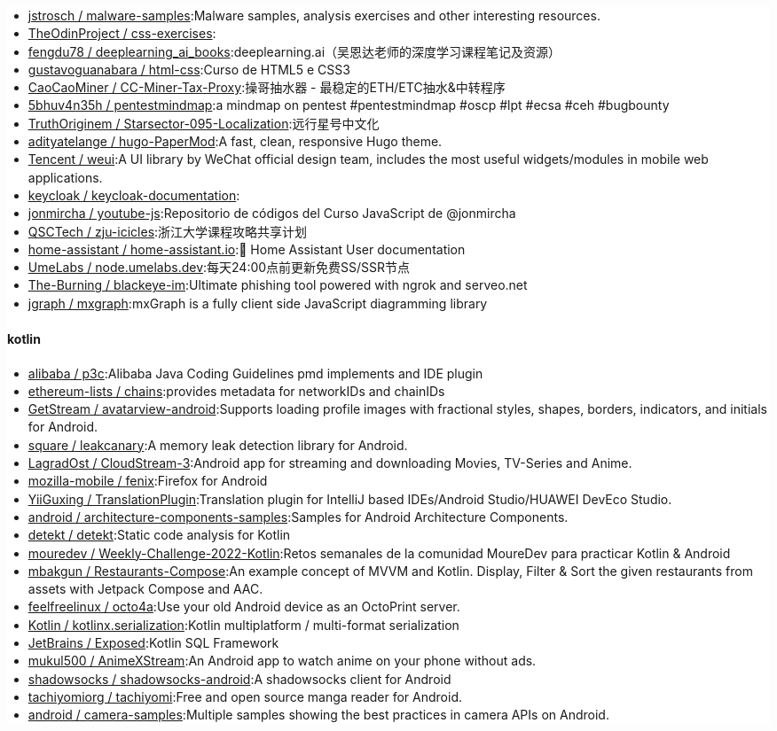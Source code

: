 * [jstrosch / malware-samples](https://github.com/jstrosch/malware-samples):Malware samples, analysis exercises and other interesting resources.
* [TheOdinProject / css-exercises](https://github.com/TheOdinProject/css-exercises):
* [fengdu78 / deeplearning_ai_books](https://github.com/fengdu78/deeplearning_ai_books):deeplearning.ai（吴恩达老师的深度学习课程笔记及资源）
* [gustavoguanabara / html-css](https://github.com/gustavoguanabara/html-css):Curso de HTML5 e CSS3
* [CaoCaoMiner / CC-Miner-Tax-Proxy](https://github.com/CaoCaoMiner/CC-Miner-Tax-Proxy):操哥抽水器 - 最稳定的ETH/ETC抽水&中转程序
* [5bhuv4n35h / pentestmindmap](https://github.com/5bhuv4n35h/pentestmindmap):a mindmap on pentest #pentestmindmap #oscp #lpt #ecsa #ceh #bugbounty
* [TruthOriginem / Starsector-095-Localization](https://github.com/TruthOriginem/Starsector-095-Localization):远行星号中文化
* [adityatelange / hugo-PaperMod](https://github.com/adityatelange/hugo-PaperMod):A fast, clean, responsive Hugo theme.
* [Tencent / weui](https://github.com/Tencent/weui):A UI library by WeChat official design team, includes the most useful widgets/modules in mobile web applications.
* [keycloak / keycloak-documentation](https://github.com/keycloak/keycloak-documentation):
* [jonmircha / youtube-js](https://github.com/jonmircha/youtube-js):Repositorio de códigos del Curso JavaScript de @jonmircha
* [QSCTech / zju-icicles](https://github.com/QSCTech/zju-icicles):浙江大学课程攻略共享计划
* [home-assistant / home-assistant.io](https://github.com/home-assistant/home-assistant.io):📘 Home Assistant User documentation
* [UmeLabs / node.umelabs.dev](https://github.com/UmeLabs/node.umelabs.dev):每天24:00点前更新免费SS/SSR节点
* [The-Burning / blackeye-im](https://github.com/The-Burning/blackeye-im):Ultimate phishing tool powered with ngrok and serveo.net
* [jgraph / mxgraph](https://github.com/jgraph/mxgraph):mxGraph is a fully client side JavaScript diagramming library

#### kotlin
* [alibaba / p3c](https://github.com/alibaba/p3c):Alibaba Java Coding Guidelines pmd implements and IDE plugin
* [ethereum-lists / chains](https://github.com/ethereum-lists/chains):provides metadata for networkIDs and chainIDs
* [GetStream / avatarview-android](https://github.com/GetStream/avatarview-android):Supports loading profile images with fractional styles, shapes, borders, indicators, and initials for Android.
* [square / leakcanary](https://github.com/square/leakcanary):A memory leak detection library for Android.
* [LagradOst / CloudStream-3](https://github.com/LagradOst/CloudStream-3):Android app for streaming and downloading Movies, TV-Series and Anime.
* [mozilla-mobile / fenix](https://github.com/mozilla-mobile/fenix):Firefox for Android
* [YiiGuxing / TranslationPlugin](https://github.com/YiiGuxing/TranslationPlugin):Translation plugin for IntelliJ based IDEs/Android Studio/HUAWEI DevEco Studio.
* [android / architecture-components-samples](https://github.com/android/architecture-components-samples):Samples for Android Architecture Components.
* [detekt / detekt](https://github.com/detekt/detekt):Static code analysis for Kotlin
* [mouredev / Weekly-Challenge-2022-Kotlin](https://github.com/mouredev/Weekly-Challenge-2022-Kotlin):Retos semanales de la comunidad MoureDev para practicar Kotlin & Android
* [mbakgun / Restaurants-Compose](https://github.com/mbakgun/Restaurants-Compose):An example concept of MVVM and Kotlin. Display, Filter & Sort the given restaurants from assets with Jetpack Compose and AAC.
* [feelfreelinux / octo4a](https://github.com/feelfreelinux/octo4a):Use your old Android device as an OctoPrint server.
* [Kotlin / kotlinx.serialization](https://github.com/Kotlin/kotlinx.serialization):Kotlin multiplatform / multi-format serialization
* [JetBrains / Exposed](https://github.com/JetBrains/Exposed):Kotlin SQL Framework
* [mukul500 / AnimeXStream](https://github.com/mukul500/AnimeXStream):An Android app to watch anime on your phone without ads.
* [shadowsocks / shadowsocks-android](https://github.com/shadowsocks/shadowsocks-android):A shadowsocks client for Android
* [tachiyomiorg / tachiyomi](https://github.com/tachiyomiorg/tachiyomi):Free and open source manga reader for Android.
* [android / camera-samples](https://github.com/android/camera-samples):Multiple samples showing the best practices in camera APIs on Android.